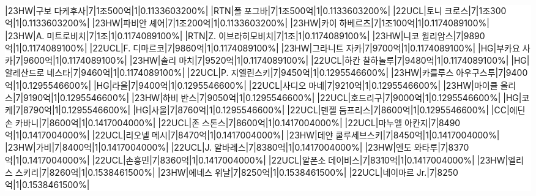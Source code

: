 |23HW|구보 다케후사|7|1조500억|1|0.1133603200%|
|RTN|폴 포그바|7|1조500억|1|0.1133603200%|
|22UCL|토니 크로스|7|1조300억|1|0.1133603200%|
|23HW|파비안 셰어|7|1조200억|1|0.1133603200%|
|23HW|카이 하베르츠|7|1조100억|1|0.1174089100%|
|23HW|A. 미트로비치|7|1조|1|0.1174089100%|
|RTN|Z. 이브라히모비치|7|1조|1|0.1174089100%|
|23HW|니코 윌리암스|7|9890억|1|0.1174089100%|
|22UCL|F. 디마르코|7|9860억|1|0.1174089100%|
|23HW|그라니트 자카|7|9700억|1|0.1174089100%|
|HG|부카요 사카|7|9600억|1|0.1174089100%|
|23HW|솔리 마치|7|9520억|1|0.1174089100%|
|22UCL|하칸 찰하놀루|7|9480억|1|0.1174089100%|
|HG|알레산드로 네스타|7|9460억|1|0.1174089100%|
|22UCL|P. 지엘린스키|7|9450억|1|0.1295546600%|
|23HW|카를루스 아우구스투|7|9400억|1|0.1295546600%|
|HG|라울|7|9400억|1|0.1295546600%|
|22UCL|사디오 마네|7|9210억|1|0.1295546600%|
|23HW|마이클 올리스|7|9190억|1|0.1295546600%|
|23HW|하비 반스|7|9050억|1|0.1295546600%|
|22UCL|호드리구|7|9000억|1|0.1295546600%|
|HG|코케|7|8790억|1|0.1295546600%|
|HG|사울|7|8760억|1|0.1295546600%|
|22UCL|덴젤 둠프리스|7|8600억|1|0.1295546600%|
|CC|에딘손 카바니|7|8600억|1|0.1417004000%|
|22UCL|존 스톤스|7|8600억|1|0.1417004000%|
|22UCL|마누엘 아칸지|7|8490억|1|0.1417004000%|
|22UCL|리오넬 메시|7|8470억|1|0.1417004000%|
|23HW|데얀 쿨루세브스키|7|8450억|1|0.1417004000%|
|23HW|가비|7|8400억|1|0.1417004000%|
|22UCL|J. 알바레스|7|8380억|1|0.1417004000%|
|23HW|엔도 와타루|7|8370억|1|0.1417004000%|
|22UCL|손흥민|7|8360억|1|0.1417004000%|
|22UCL|알폰소 데이비스|7|8310억|1|0.1417004000%|
|23HW|엘리스 스키리|7|8260억|1|0.1538461500%|
|23HW|에네스 위날|7|8250억|1|0.1538461500%|
|22UCL|네이마르 Jr.|7|8250억|1|0.1538461500%|